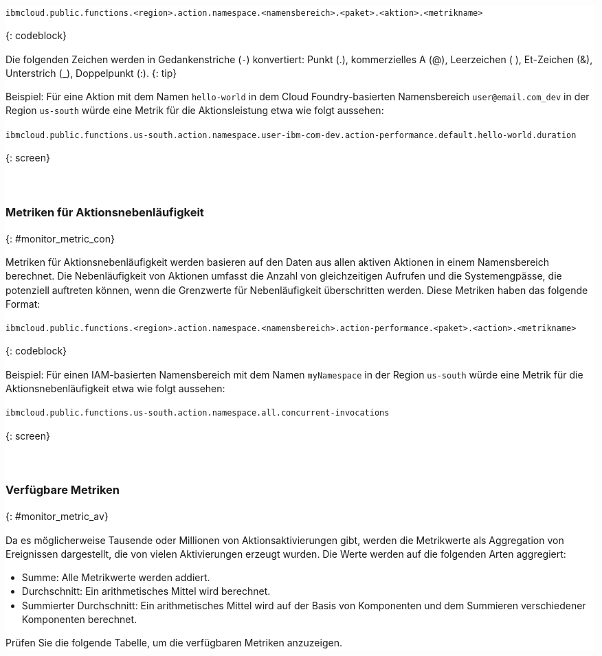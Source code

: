 ```
ibmcloud.public.functions.<region>.action.namespace.<namensbereich>.<paket>.<aktion>.<metrikname>
```
{: codeblock}

Die folgenden Zeichen werden in Gedankenstriche (`-`) konvertiert: Punkt (.), kommerzielles A (@), Leerzeichen ( ), Et-Zeichen (&), Unterstrich (_), Doppelpunkt (:).
{: tip}

Beispiel: Für eine Aktion mit dem Namen `hello-world` in dem Cloud Foundry-basierten Namensbereich `user@email.com_dev` in der Region `us-south` würde eine Metrik für die Aktionsleistung etwa wie folgt aussehen: 

```
ibmcloud.public.functions.us-south.action.namespace.user-ibm-com-dev.action-performance.default.hello-world.duration
```
{: screen}

</br>

### Metriken für Aktionsnebenläufigkeit
{: #monitor_metric_con}

Metriken für Aktionsnebenläufigkeit werden basieren auf den Daten aus allen aktiven Aktionen in einem Namensbereich berechnet. Die Nebenläufigkeit von Aktionen umfasst die Anzahl von gleichzeitigen Aufrufen und die Systemengpässe, die potenziell auftreten können, wenn die Grenzwerte für Nebenläufigkeit überschritten werden. Diese Metriken haben das folgende Format:

```
ibmcloud.public.functions.<region>.action.namespace.<namensbereich>.action-performance.<paket>.<action>.<metrikname>
```
{: codeblock}

Beispiel: Für einen IAM-basierten Namensbereich mit dem Namen `myNamespace` in der Region `us-south` würde eine Metrik für die Aktionsnebenläufigkeit etwa wie folgt aussehen: 

```
ibmcloud.public.functions.us-south.action.namespace.all.concurrent-invocations
```
{: screen}

</br>

### Verfügbare Metriken
{: #monitor_metric_av}

Da es möglicherweise Tausende oder Millionen von Aktionsaktivierungen gibt, werden die Metrikwerte als Aggregation von Ereignissen dargestellt, die von vielen Aktivierungen erzeugt wurden. Die Werte werden auf die folgenden Arten aggregiert:
* Summe: Alle Metrikwerte werden addiert. 
* Durchschnitt: Ein arithmetisches Mittel wird berechnet.
* Summierter Durchschnitt: Ein arithmetisches Mittel wird auf der Basis von Komponenten und dem Summieren verschiedener Komponenten berechnet.

Prüfen Sie die folgende Tabelle, um die verfügbaren Metriken anzuzeigen.
